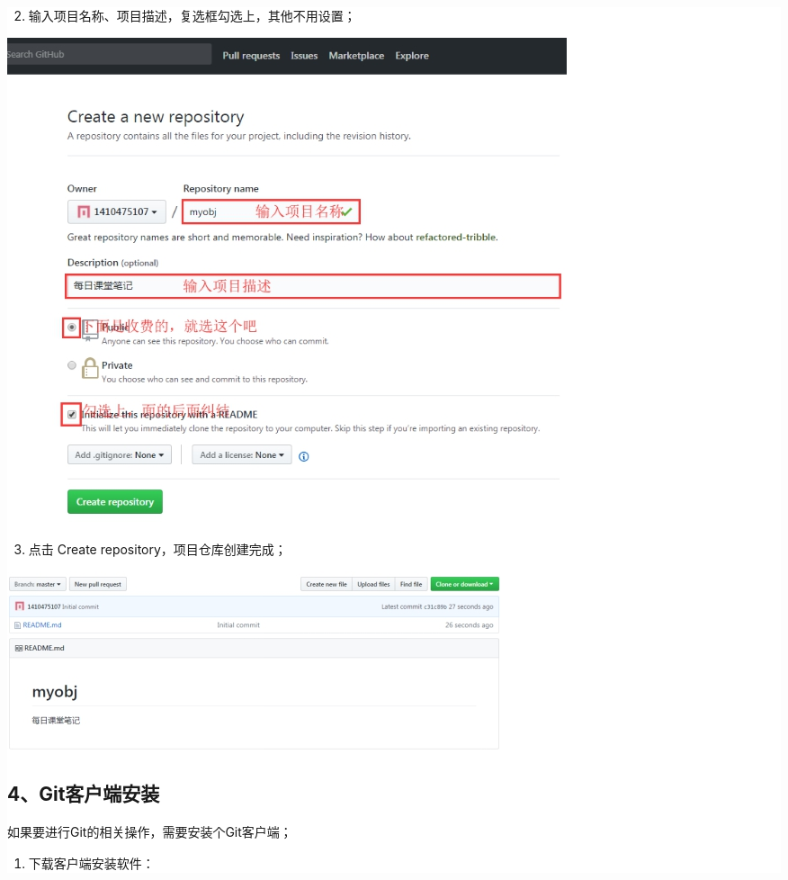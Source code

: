2. 输入项目名称、项目描述，复选框勾选上，其他不用设置；

![img](assets/wps5.jpg) 

3.  点击 Create repository，项目仓库创建完成；

![img](assets/wps6.jpg) 

 

## 4、Git客户端安装

如果要进行Git的相关操作，需要安装个Git客户端；

1. 下载客户端安装软件：
